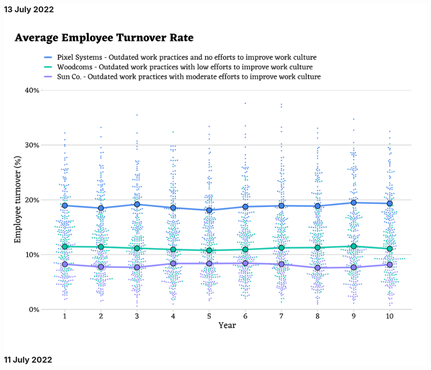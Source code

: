 ### 13 July 2022
<img src="https://github.com/leeolney3/Tables/blob/main/2022/project360/20220711/b4_20220713.png" width="100%"/>

### 11 July 2022